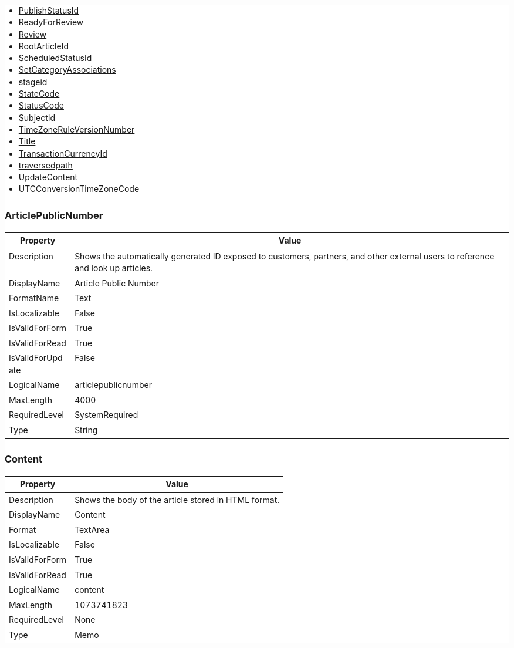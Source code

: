 - [PublishStatusId](#BKMK_PublishStatusId)
- [ReadyForReview](#BKMK_ReadyForReview)
- [Review](#BKMK_Review)
- [RootArticleId](#BKMK_RootArticleId)
- [ScheduledStatusId](#BKMK_ScheduledStatusId)
- [SetCategoryAssociations](#BKMK_SetCategoryAssociations)
- [stageid](#BKMK_stageid)
- [StateCode](#BKMK_StateCode)
- [StatusCode](#BKMK_StatusCode)
- [SubjectId](#BKMK_SubjectId)
- [TimeZoneRuleVersionNumber](#BKMK_TimeZoneRuleVersionNumber)
- [Title](#BKMK_Title)
- [TransactionCurrencyId](#BKMK_TransactionCurrencyId)
- [traversedpath](#BKMK_traversedpath)
- [UpdateContent](#BKMK_UpdateContent)
- [UTCConversionTimeZoneCode](#BKMK_UTCConversionTimeZoneCode)


### <a name="BKMK_ArticlePublicNumber"></a> ArticlePublicNumber

|Property|Value|
|--------|-----|
|Description|Shows the automatically generated ID exposed to customers, partners, and other external users to reference and look up articles.|
|DisplayName|Article Public Number|
|FormatName|Text|
|IsLocalizable|False|
|IsValidForForm|True|
|IsValidForRead|True|
|IsValidForUpdate|False|
|LogicalName|articlepublicnumber|
|MaxLength|4000|
|RequiredLevel|SystemRequired|
|Type|String|


### <a name="BKMK_Content"></a> Content

|Property|Value|
|--------|-----|
|Description|Shows the body of the article stored in HTML format.|
|DisplayName|Content|
|Format|TextArea|
|IsLocalizable|False|
|IsValidForForm|True|
|IsValidForRead|True|
|LogicalName|content|
|MaxLength|1073741823|
|RequiredLevel|None|
|Type|Memo|
